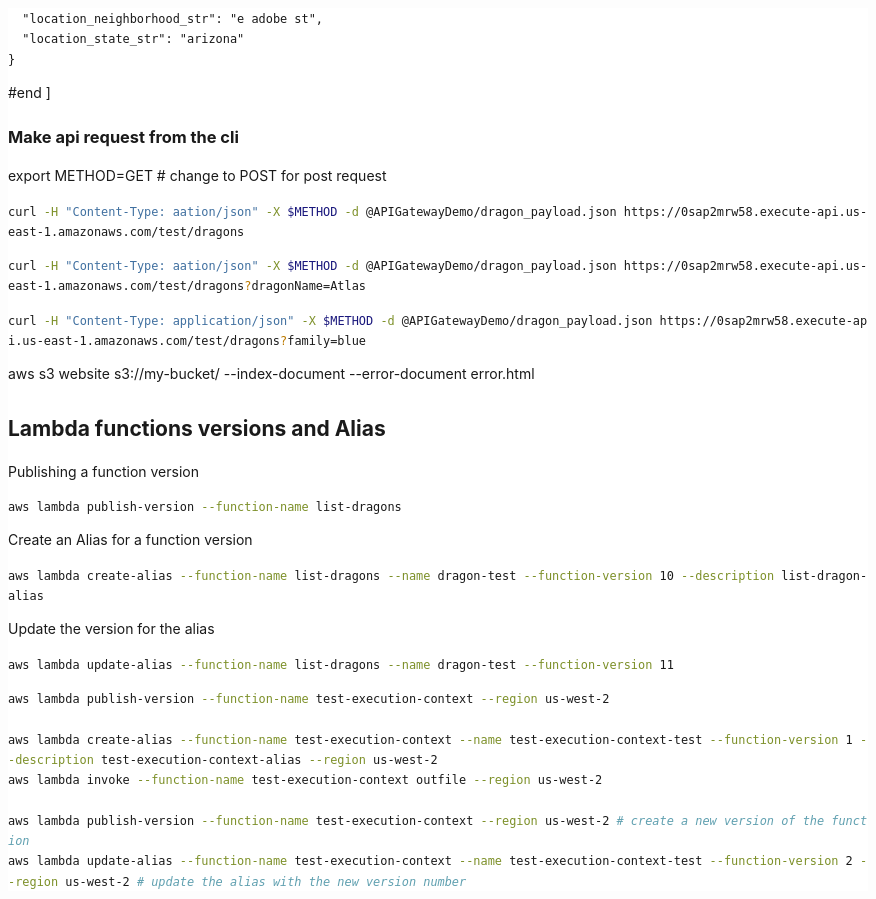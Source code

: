       "location_neighborhood_str": "e adobe st",
      "location_state_str": "arizona"
    }
  #end
]


### Make api request from the cli

export METHOD=GET # change to POST for post request

```bash
curl -H "Content-Type: aation/json" -X $METHOD -d @APIGatewayDemo/dragon_payload.json https://0sap2mrw58.execute-api.us-east-1.amazonaws.com/test/dragons
```

```bash
curl -H "Content-Type: aation/json" -X $METHOD -d @APIGatewayDemo/dragon_payload.json https://0sap2mrw58.execute-api.us-east-1.amazonaws.com/test/dragons?dragonName=Atlas
```

```bash
curl -H "Content-Type: application/json" -X $METHOD -d @APIGatewayDemo/dragon_payload.json https://0sap2mrw58.execute-api.us-east-1.amazonaws.com/test/dragons?family=blue
```

aws s3 website s3://my-bucket/ --index-document --error-document error.html

## Lambda functions versions and Alias

Publishing a function version

```bash
aws lambda publish-version --function-name list-dragons
```

Create an Alias for a function version

```bash
aws lambda create-alias --function-name list-dragons --name dragon-test --function-version 10 --description list-dragon-alias
```

Update the version for the alias

```bash
aws lambda update-alias --function-name list-dragons --name dragon-test --function-version 11
```


```bash
aws lambda publish-version --function-name test-execution-context --region us-west-2

aws lambda create-alias --function-name test-execution-context --name test-execution-context-test --function-version 1 --description test-execution-context-alias --region us-west-2
aws lambda invoke --function-name test-execution-context outfile --region us-west-2

aws lambda publish-version --function-name test-execution-context --region us-west-2 # create a new version of the function
aws lambda update-alias --function-name test-execution-context --name test-execution-context-test --function-version 2 --region us-west-2 # update the alias with the new version number
```
